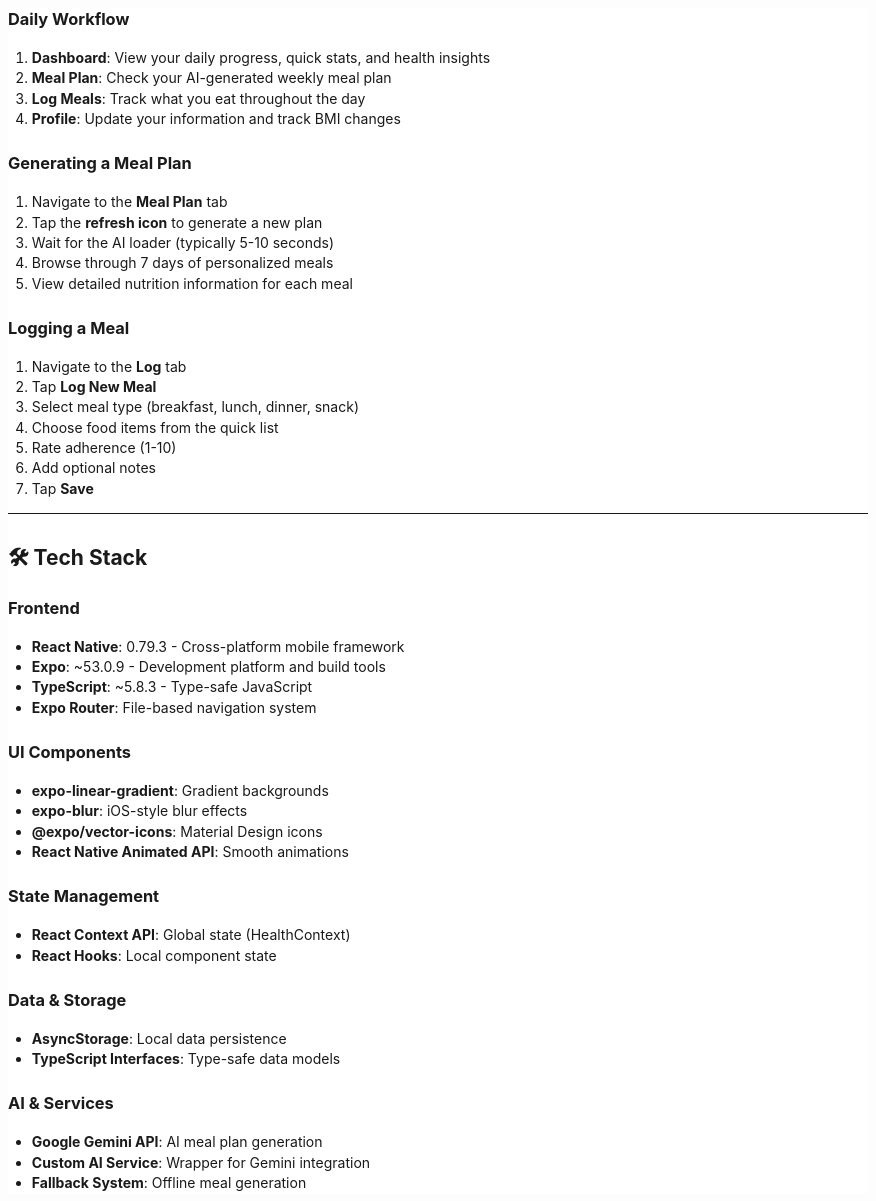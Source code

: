 ### Daily Workflow

1. **Dashboard**: View your daily progress, quick stats, and health insights
2. **Meal Plan**: Check your AI-generated weekly meal plan
3. **Log Meals**: Track what you eat throughout the day
4. **Profile**: Update your information and track BMI changes

### Generating a Meal Plan

1. Navigate to the **Meal Plan** tab
2. Tap the **refresh icon** to generate a new plan
3. Wait for the AI loader (typically 5-10 seconds)
4. Browse through 7 days of personalized meals
5. View detailed nutrition information for each meal

### Logging a Meal

1. Navigate to the **Log** tab
2. Tap **Log New Meal**
3. Select meal type (breakfast, lunch, dinner, snack)
4. Choose food items from the quick list
5. Rate adherence (1-10)
6. Add optional notes
7. Tap **Save**

---

## 🛠️ Tech Stack

### Frontend
- **React Native**: 0.79.3 - Cross-platform mobile framework
- **Expo**: ~53.0.9 - Development platform and build tools
- **TypeScript**: ~5.8.3 - Type-safe JavaScript
- **Expo Router**: File-based navigation system

### UI Components
- **expo-linear-gradient**: Gradient backgrounds
- **expo-blur**: iOS-style blur effects
- **@expo/vector-icons**: Material Design icons
- **React Native Animated API**: Smooth animations

### State Management
- **React Context API**: Global state (HealthContext)
- **React Hooks**: Local component state

### Data & Storage
- **AsyncStorage**: Local data persistence
- **TypeScript Interfaces**: Type-safe data models

### AI & Services
- **Google Gemini API**: AI meal plan generation
- **Custom AI Service**: Wrapper for Gemini integration
- **Fallback System**: Offline meal generation
